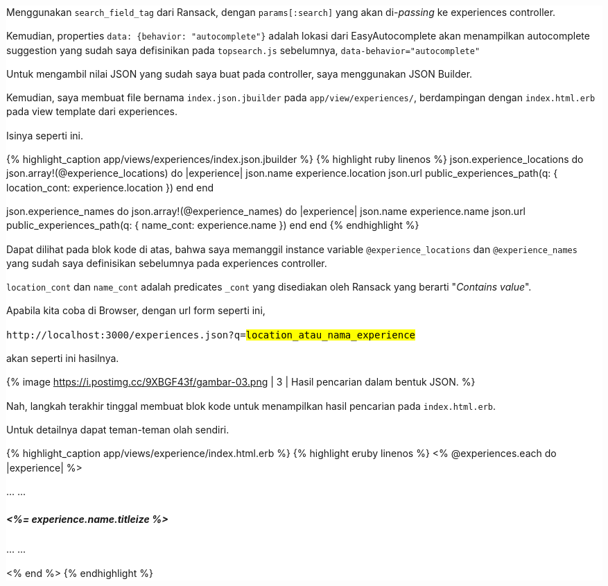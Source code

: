 Menggunakan `search_field_tag` dari Ransack, dengan `params[:search]` yang akan di-*passing* ke experiences controller.

Kemudian, properties `data: {behavior: "autocomplete"}` adalah lokasi dari EasyAutocomplete akan menampilkan autocomplete suggestion yang sudah saya defisinikan pada `topsearch.js` sebelumnya, `data-behavior="autocomplete"`

Untuk mengambil nilai JSON yang sudah saya buat pada controller, saya menggunakan JSON Builder.

Kemudian, saya membuat file bernama `index.json.jbuilder` pada `app/view/experiences/`, berdampingan dengan `index.html.erb` pada view template dari experiences.

Isinya seperti ini.

{% highlight_caption app/views/experiences/index.json.jbuilder %}
{% highlight ruby linenos %}
json.experience_locations do
  json.array!(@experience_locations) do |experience|
    json.name experience.location
    json.url public_experiences_path(q: { location_cont: experience.location })
  end
end

json.experience_names do
  json.array!(@experience_names) do |experience|
    json.name experience.name
    json.url public_experiences_path(q: { name_cont: experience.name })
  end
end
{% endhighlight %}

Dapat dilihat pada blok kode di atas, bahwa saya memanggil instance variable `@experience_locations` dan `@experience_names` yang sudah saya definisikan sebelumnya pada experiences controller.

`location_cont` dan `name_cont` adalah predicates `_cont` yang disediakan oleh Ransack yang berarti "*Contains value*".

Apabila kita coba di Browser, dengan url form seperti ini,

<pre class="url">
http://localhost:3000/experiences.json?q=<mark>location_atau_nama_experience</mark>
</pre>

akan seperti ini hasilnya.

{% image https://i.postimg.cc/9XBGF43f/gambar-03.png | 3 | Hasil pencarian dalam bentuk JSON. %}

Nah, langkah terakhir tinggal membuat blok kode untuk menampilkan hasil pencarian pada `index.html.erb`.

Untuk detailnya dapat teman-teman olah sendiri.

{% highlight_caption app/views/experience/index.html.erb %}
{% highlight eruby linenos %}
<% @experiences.each do |experience| %>

  ...
  ...

  <h5> <%= experience.name.titleize %> </h5>

  ...
  ...

<% end %>
{% endhighlight %}
